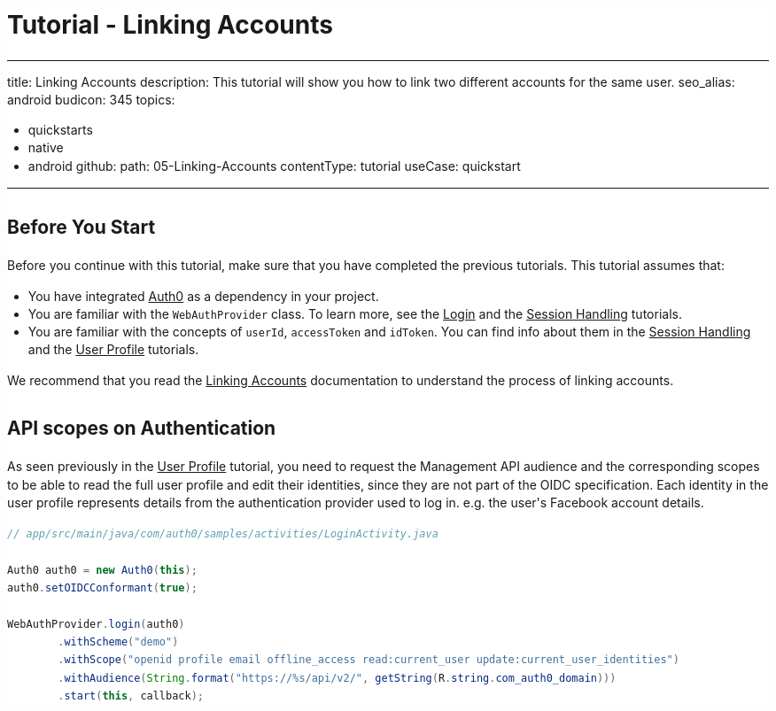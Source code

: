 # Tutorial - Linking Accounts

---
title: Linking Accounts
description: This tutorial will show you how to link two different accounts for the same user.
seo_alias: android
budicon: 345
topics:
  - quickstarts
  - native
  - android
github:
    path: 05-Linking-Accounts
contentType: tutorial
useCase: quickstart
---

## Before You Start

Before you continue with this tutorial, make sure that you have completed the previous tutorials. This tutorial assumes that:
* You have integrated [Auth0](https://github.com/auth0/Auth0.Android) as a dependency in your project.
* You are familiar with the `WebAuthProvider` class. To learn more, see the [Login](/quickstart/native/android/00-login) and the [Session Handling](/quickstart/native/android/03-session-handling) tutorials.
* You are familiar with the concepts of `userId`, `accessToken` and `idToken`. You can find info about them in the [Session Handling](/quickstart/native/android/03-session-handling) and the [User Profile](/quickstart/native/android/04-user-profile) tutorials.

We recommend that you read the [Linking Accounts](/users/concepts/overview-user-account-linking) documentation to understand the process of linking accounts.

## API scopes on Authentication

As seen previously in the [User Profile](/quickstart/native/android/04-user-profile) tutorial, you need to request the Management API audience and the corresponding scopes to be able to read the full user profile and edit their identities, since they are not part of the OIDC specification. Each identity in the user profile represents details from the authentication provider used to log in. e.g. the user's Facebook account details.

```java
// app/src/main/java/com/auth0/samples/activities/LoginActivity.java

Auth0 auth0 = new Auth0(this);
auth0.setOIDCConformant(true);

WebAuthProvider.login(auth0)
        .withScheme("demo")
        .withScope("openid profile email offline_access read:current_user update:current_user_identities")
        .withAudience(String.format("https://%s/api/v2/", getString(R.string.com_auth0_domain)))
        .start(this, callback);
```
